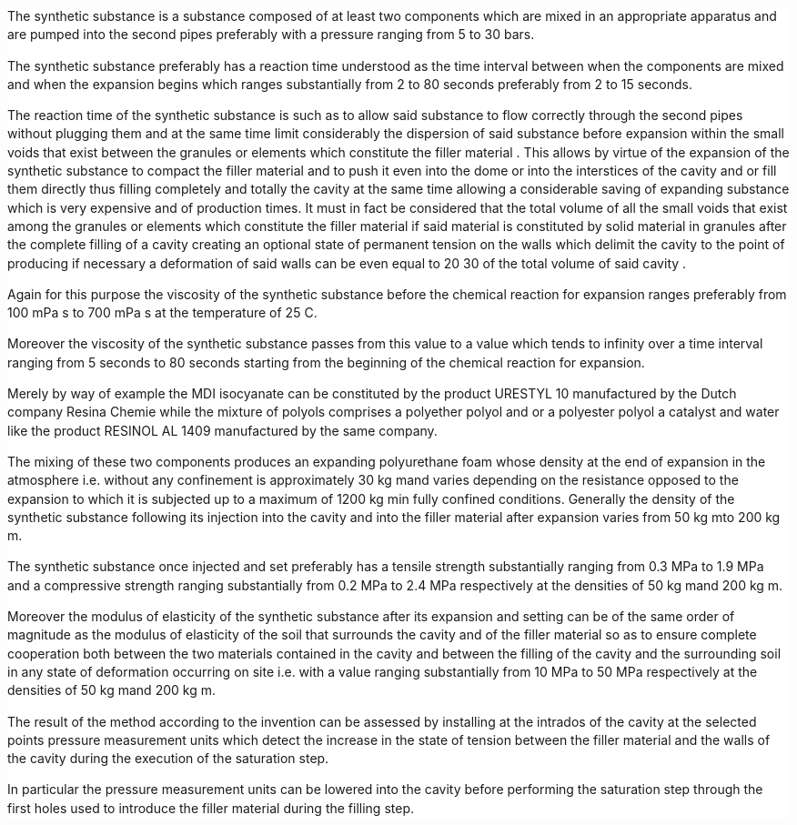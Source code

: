 The synthetic substance is a substance composed of at least two components which are mixed in an appropriate apparatus and are pumped into the second pipes preferably with a pressure ranging from 5 to 30 bars.

The synthetic substance preferably has a reaction time understood as the time interval between when the components are mixed and when the expansion begins which ranges substantially from 2 to 80 seconds preferably from 2 to 15 seconds.

The reaction time of the synthetic substance is such as to allow said substance to flow correctly through the second pipes without plugging them and at the same time limit considerably the dispersion of said substance before expansion within the small voids that exist between the granules or elements which constitute the filler material . This allows by virtue of the expansion of the synthetic substance to compact the filler material and to push it even into the dome or into the interstices of the cavity and or fill them directly thus filling completely and totally the cavity at the same time allowing a considerable saving of expanding substance which is very expensive and of production times. It must in fact be considered that the total volume of all the small voids that exist among the granules or elements which constitute the filler material if said material is constituted by solid material in granules after the complete filling of a cavity creating an optional state of permanent tension on the walls which delimit the cavity to the point of producing if necessary a deformation of said walls can be even equal to 20 30 of the total volume of said cavity .

Again for this purpose the viscosity of the synthetic substance before the chemical reaction for expansion ranges preferably from 100 mPa s to 700 mPa s at the temperature of 25 C.

Moreover the viscosity of the synthetic substance passes from this value to a value which tends to infinity over a time interval ranging from 5 seconds to 80 seconds starting from the beginning of the chemical reaction for expansion.

Merely by way of example the MDI isocyanate can be constituted by the product URESTYL 10 manufactured by the Dutch company Resina Chemie while the mixture of polyols comprises a polyether polyol and or a polyester polyol a catalyst and water like the product RESINOL AL 1409 manufactured by the same company.

The mixing of these two components produces an expanding polyurethane foam whose density at the end of expansion in the atmosphere i.e. without any confinement is approximately 30 kg mand varies depending on the resistance opposed to the expansion to which it is subjected up to a maximum of 1200 kg min fully confined conditions. Generally the density of the synthetic substance following its injection into the cavity and into the filler material after expansion varies from 50 kg mto 200 kg m.

The synthetic substance once injected and set preferably has a tensile strength substantially ranging from 0.3 MPa to 1.9 MPa and a compressive strength ranging substantially from 0.2 MPa to 2.4 MPa respectively at the densities of 50 kg mand 200 kg m.

Moreover the modulus of elasticity of the synthetic substance after its expansion and setting can be of the same order of magnitude as the modulus of elasticity of the soil that surrounds the cavity and of the filler material so as to ensure complete cooperation both between the two materials contained in the cavity and between the filling of the cavity and the surrounding soil in any state of deformation occurring on site i.e. with a value ranging substantially from 10 MPa to 50 MPa respectively at the densities of 50 kg mand 200 kg m.

The result of the method according to the invention can be assessed by installing at the intrados of the cavity at the selected points pressure measurement units which detect the increase in the state of tension between the filler material and the walls of the cavity during the execution of the saturation step.

In particular the pressure measurement units can be lowered into the cavity before performing the saturation step through the first holes used to introduce the filler material during the filling step.
